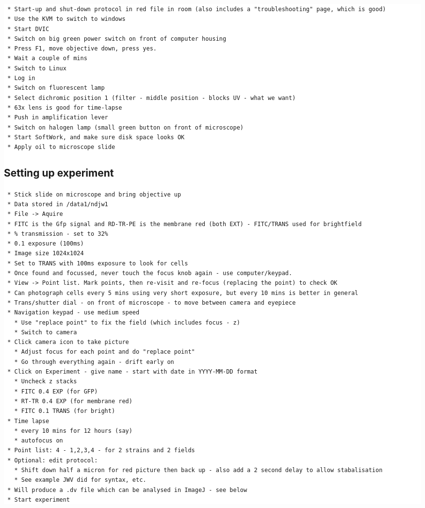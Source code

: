 ` * Start-up and shut-down protocol in red file in room (also includes a "troubleshooting" page, which is good)`\
` * Use the KVM to switch to windows`\
` * Start DVIC`\
` * Switch on big green power switch on front of computer housing`\
` * Press F1, move objective down, press yes.`\
` * Wait a couple of mins`\
` * Switch to Linux`\
` * Log in`\
` * Switch on fluorescent lamp`\
` * Select dichromic position 1 (filter - middle position - blocks UV - what we want)`\
` * 63x lens is good for time-lapse`\
` * Push in amplification lever`\
` * Switch on halogen lamp (small green button on front of microscope)`\
` * Start SoftWork, and make sure disk space looks OK`\
` * Apply oil to microscope slide`

Setting up experiment
---------------------

` * Stick slide on microscope and bring objective up`\
` * Data stored in /data1/ndjw1`\
` * File -> Aquire`\
` * FITC is the Gfp signal and RD-TR-PE is the membrane red (both EXT) - FITC/TRANS used for brightfield`\
` * % transmission - set to 32%`\
` * 0.1 exposure (100ms)`\
` * Image size 1024x1024`\
` * Set to TRANS with 100ms exposure to look for cells`\
` * Once found and focussed, never touch the focus knob again - use computer/keypad.`\
` * View -> Point list. Mark points, then re-visit and re-focus (replacing the point) to check OK`\
` * Can photograph cells every 5 mins using very short exposure, but every 10 mins is better in general`\
` * Trans/shutter dial - on front of microscope - to move between camera and eyepiece`\
` * Navigation keypad - use medium speed`\
`   * Use "replace point" to fix the field (which includes focus - z)`\
`   * Switch to camera`\
` * Click camera icon to take picture`\
`   * Adjust focus for each point and do "replace point"`\
`   * Go through everything again - drift early on`\
` * Click on Experiment - give name - start with date in YYYY-MM-DD format`\
`   * Uncheck z stacks`\
`   * FITC 0.4 EXP (for GFP)`\
`   * RT-TR 0.4 EXP (for membrane red)`\
`   * FITC 0.1 TRANS (for bright)`\
` * Time lapse`\
`   * every 10 mins for 12 hours (say)`\
`   * autofocus on`\
` * Point list: 4 - 1,2,3,4 - for 2 strains and 2 fields`\
` * Optional: edit protocol:`\
`   * Shift down half a micron for red picture then back up - also add a 2 second delay to allow stabalisation`\
`   * See example JWV did for syntax, etc.`\
` * Will produce a .dv file which can be analysed in ImageJ - see below`\
` * Start experiment`

